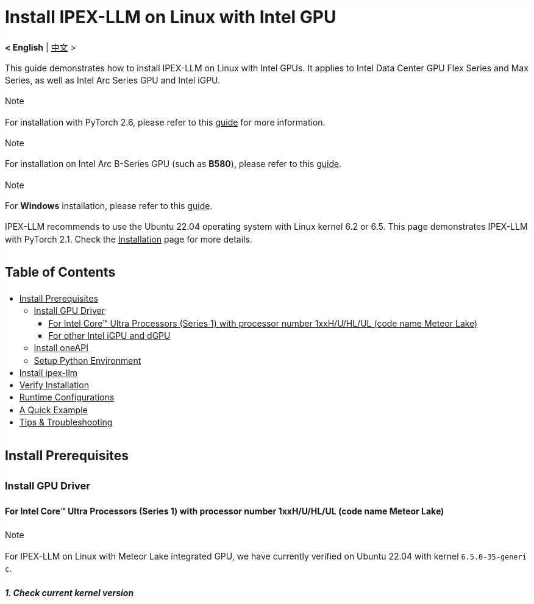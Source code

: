 # Install IPEX-LLM on Linux with Intel GPU
<p>
  <b>< English</b> | <a href='./install_linux_gpu.zh-CN.md'>中文</a> >
</p>
    
This guide demonstrates how to install IPEX-LLM on Linux with Intel GPUs. It applies to Intel Data Center GPU Flex Series and Max Series, as well as Intel Arc Series GPU and Intel iGPU. 

> [!NOTE]
> For installation with PyTorch 2.6, please refer to this [guide](./install_pytorch26_gpu.md#linux-quickstart) for more information.

> [!NOTE]
> For installation on Intel Arc B-Series GPU (such as **B580**), please refer to this [guide](./bmg_quickstart.md).

> [!NOTE]
> For **Windows** installation, please refer to this [guide](./install_windows_gpu.md).

IPEX-LLM recommends to use the Ubuntu 22.04 operating system with Linux kernel 6.2 or 6.5. This page demonstrates IPEX-LLM with PyTorch 2.1. Check the [Installation](../Overview/install_gpu.md#linux) page for more details.


## Table of Contents
- [Install Prerequisites](./install_linux_gpu.md#install-prerequisites)
  - [Install GPU Driver](#install-gpu-driver)
    - [For Intel Core™ Ultra Processors (Series 1) with processor number 1xxH/U/HL/UL (code name Meteor Lake)](#for-intel-core-ultra-processors-series-1-with-processor-number-1xxhuhlul-code-name-meteor-lake)
    - [For other Intel iGPU and dGPU](#for-other-intel-igpu-and-dgpu)
  - [Install oneAPI](#install-oneapi)
  - [Setup Python Environment](#setup-python-environment)
- [Install ipex-llm](./install_linux_gpu.md#install-ipex-llm)
- [Verify Installation](./install_linux_gpu.md#verify-installation)
- [Runtime Configurations](./install_linux_gpu.md#runtime-configurations)
- [A Quick Example](./install_linux_gpu.md#a-quick-example)
- [Tips & Troubleshooting](./install_linux_gpu.md#tips--troubleshooting)

## Install Prerequisites

### Install GPU Driver

#### For Intel Core™ Ultra Processors (Series 1) with processor number 1xxH/U/HL/UL (code name Meteor Lake)

> [!NOTE]
> For IPEX-LLM on Linux with Meteor Lake integrated GPU, we have currently verified on Ubuntu 22.04 with kernel `6.5.0-35-generic`.

##### 1. Check current kernel version
